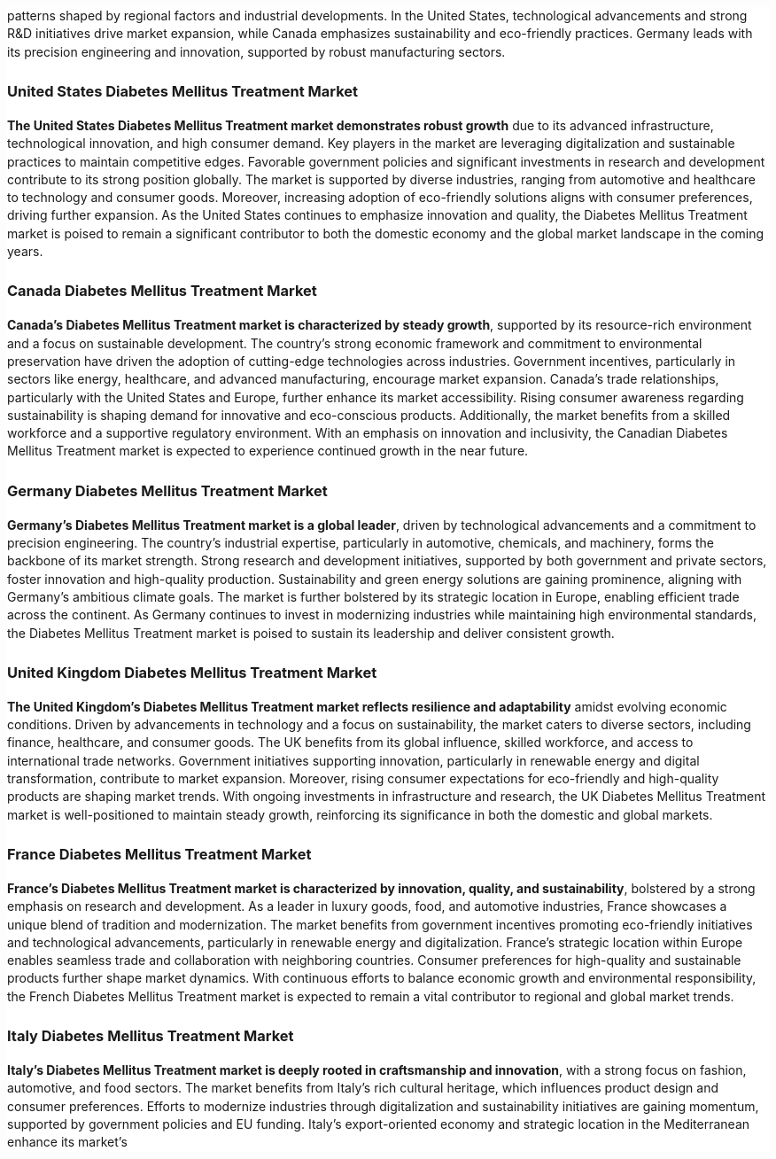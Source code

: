 patterns shaped by regional factors and industrial developments. In the United States, technological advancements and strong R&amp;D initiatives drive market expansion, while Canada emphasizes sustainability and eco-friendly practices. Germany leads with its precision engineering and innovation, supported by robust manufacturing sectors.</span></em></p></blockquote><h3><strong>United States Diabetes Mellitus Treatment Market</strong></h3><p><strong>The United States Diabetes Mellitus Treatment market demonstrates robust growth</strong> due to its advanced infrastructure, technological innovation, and high consumer demand. Key players in the market are leveraging digitalization and sustainable practices to maintain competitive edges. Favorable government policies and significant investments in research and development contribute to its strong position globally. The market is supported by diverse industries, ranging from automotive and healthcare to technology and consumer goods. Moreover, increasing adoption of eco-friendly solutions aligns with consumer preferences, driving further expansion. As the United States continues to emphasize innovation and quality, the Diabetes Mellitus Treatment market is poised to remain a significant contributor to both the domestic economy and the global market landscape in the coming years.</p><h3><strong>Canada Diabetes Mellitus Treatment Market</strong></h3><p><strong>Canada&rsquo;s Diabetes Mellitus Treatment market is characterized by steady growth</strong>, supported by its resource-rich environment and a focus on sustainable development. The country&rsquo;s strong economic framework and commitment to environmental preservation have driven the adoption of cutting-edge technologies across industries. Government incentives, particularly in sectors like energy, healthcare, and advanced manufacturing, encourage market expansion. Canada&rsquo;s trade relationships, particularly with the United States and Europe, further enhance its market accessibility. Rising consumer awareness regarding sustainability is shaping demand for innovative and eco-conscious products. Additionally, the market benefits from a skilled workforce and a supportive regulatory environment. With an emphasis on innovation and inclusivity, the Canadian Diabetes Mellitus Treatment market is expected to experience continued growth in the near future.</p><h3><strong>Germany Diabetes Mellitus Treatment Market</strong></h3><p><strong>Germany&rsquo;s Diabetes Mellitus Treatment market is a global leader</strong>, driven by technological advancements and a commitment to precision engineering. The country&rsquo;s industrial expertise, particularly in automotive, chemicals, and machinery, forms the backbone of its market strength. Strong research and development initiatives, supported by both government and private sectors, foster innovation and high-quality production. Sustainability and green energy solutions are gaining prominence, aligning with Germany&rsquo;s ambitious climate goals. The market is further bolstered by its strategic location in Europe, enabling efficient trade across the continent. As Germany continues to invest in modernizing industries while maintaining high environmental standards, the Diabetes Mellitus Treatment market is poised to sustain its leadership and deliver consistent growth.</p><h3><strong>United Kingdom Diabetes Mellitus Treatment Market</strong></h3><p><strong>The United Kingdom&rsquo;s Diabetes Mellitus Treatment market reflects resilience and adaptability</strong> amidst evolving economic conditions. Driven by advancements in technology and a focus on sustainability, the market caters to diverse sectors, including finance, healthcare, and consumer goods. The UK benefits from its global influence, skilled workforce, and access to international trade networks. Government initiatives supporting innovation, particularly in renewable energy and digital transformation, contribute to market expansion. Moreover, rising consumer expectations for eco-friendly and high-quality products are shaping market trends. With ongoing investments in infrastructure and research, the UK Diabetes Mellitus Treatment market is well-positioned to maintain steady growth, reinforcing its significance in both the domestic and global markets.</p><h3><strong>France Diabetes Mellitus Treatment Market</strong></h3><p><strong>France&rsquo;s Diabetes Mellitus Treatment market is characterized by innovation, quality, and sustainability</strong>, bolstered by a strong emphasis on research and development. As a leader in luxury goods, food, and automotive industries, France showcases a unique blend of tradition and modernization. The market benefits from government incentives promoting eco-friendly initiatives and technological advancements, particularly in renewable energy and digitalization. France&rsquo;s strategic location within Europe enables seamless trade and collaboration with neighboring countries. Consumer preferences for high-quality and sustainable products further shape market dynamics. With continuous efforts to balance economic growth and environmental responsibility, the French Diabetes Mellitus Treatment market is expected to remain a vital contributor to regional and global market trends.</p><h3><strong>Italy Diabetes Mellitus Treatment Market</strong></h3><p><strong>Italy&rsquo;s Diabetes Mellitus Treatment market is deeply rooted in craftsmanship and innovation</strong>, with a strong focus on fashion, automotive, and food sectors. The market benefits from Italy&rsquo;s rich cultural heritage, which influences product design and consumer preferences. Efforts to modernize industries through digitalization and sustainability initiatives are gaining momentum, supported by government policies and EU funding. Italy&rsquo;s export-oriented economy and strategic location in the Mediterranean enhance its market&rsquo;s